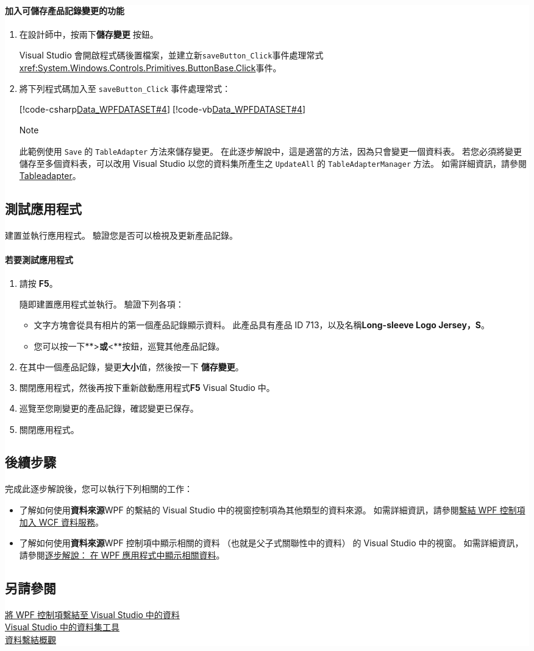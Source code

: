 #### <a name="to-add-the-ability-to-save-changes-to-product-records"></a>加入可儲存產品記錄變更的功能  
  
1.  在設計師中，按兩下**儲存變更** 按鈕。  
  
     Visual Studio 會開啟程式碼後置檔案，並建立新`saveButton_Click`事件處理常式<xref:System.Windows.Controls.Primitives.ButtonBase.Click>事件。  
  
2.  將下列程式碼加入至 `saveButton_Click` 事件處理常式：  
  
     [!code-csharp[Data_WPFDATASET#4](../data-tools/codesnippet/CSharp/bind-wpf-controls-to-a-dataset_4.cs)]
     [!code-vb[Data_WPFDATASET#4](../data-tools/codesnippet/VisualBasic/bind-wpf-controls-to-a-dataset_4.vb)]  
  
    > [!NOTE]
    >  此範例使用 `Save` 的 `TableAdapter` 方法來儲存變更。 在此逐步解說中，這是適當的方法，因為只會變更一個資料表。 若您必須將變更儲存至多個資料表，可以改用 Visual Studio 以您的資料集所產生之 `UpdateAll` 的 `TableAdapterManager` 方法。 如需詳細資訊，請參閱[Tableadapter](../data-tools/create-and-configure-tableadapters.md)。  
  
## <a name="test-the-application"></a>測試應用程式  
 建置並執行應用程式。 驗證您是否可以檢視及更新產品記錄。  
  
#### <a name="to-test-the-application"></a>若要測試應用程式  
  
1.  請按 **F5**。  
  
     隨即建置應用程式並執行。 驗證下列各項：  
  
    -   文字方塊會從具有相片的第一個產品記錄顯示資料。 此產品具有產品 ID 713，以及名稱**Long-sleeve Logo Jersey，S**。  
  
    -   您可以按一下**>**或**<**按鈕，巡覽其他產品記錄。  
  
2.  在其中一個產品記錄，變更**大小**值，然後按一下 **儲存變更**。  
  
3.  關閉應用程式，然後再按下重新啟動應用程式**F5** Visual Studio 中。  
  
4.  巡覽至您剛變更的產品記錄，確認變更已保存。  
  
5.  關閉應用程式。  
  
## <a name="next-steps"></a>後續步驟  
 完成此逐步解說後，您可以執行下列相關的工作：  
  
-   了解如何使用**資料來源**WPF 的繫結的 Visual Studio 中的視窗控制項為其他類型的資料來源。 如需詳細資訊，請參閱[繫結 WPF 控制項加入 WCF 資料服務](../data-tools/bind-wpf-controls-to-a-wcf-data-service.md)。  
  
-   了解如何使用**資料來源**WPF 控制項中顯示相關的資料 （也就是父子式關聯性中的資料） 的 Visual Studio 中的視窗。 如需詳細資訊，請參閱[逐步解說： 在 WPF 應用程式中顯示相關資料](../data-tools/display-related-data-in-wpf-applications.md)。  
  
## <a name="see-also"></a>另請參閱
[將 WPF 控制項繫結至 Visual Studio 中的資料](../data-tools/bind-wpf-controls-to-data-in-visual-studio.md)   
[Visual Studio 中的資料集工具](../data-tools/dataset-tools-in-visual-studio.md)   
[資料繫結概觀](/dotnet/framework/wpf/data/data-binding-overview)